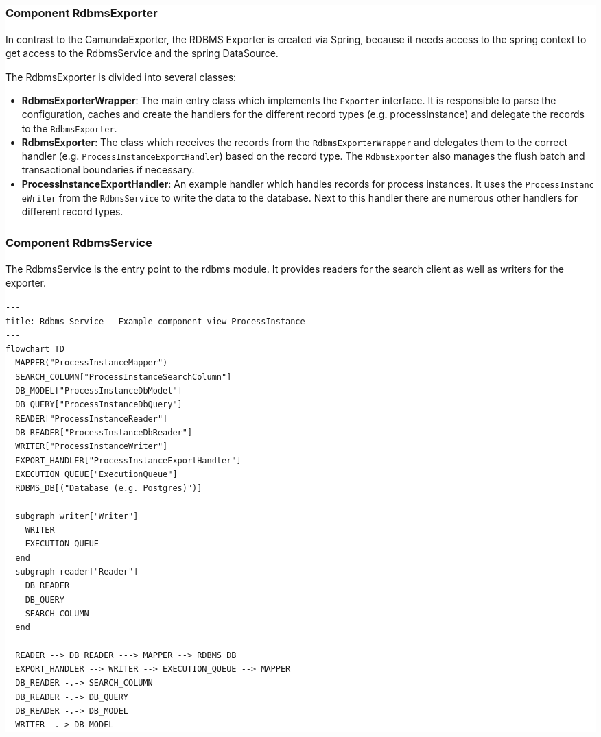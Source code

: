 ### Component RdbmsExporter

In contrast to the CamundaExporter, the RDBMS Exporter is created via Spring, because it needs
access to the spring context to get access to the RdbmsService and the spring DataSource.

The RdbmsExporter is divided into several classes:

* **RdbmsExporterWrapper**: The main entry class which implements the `Exporter` interface. It is
  responsible to parse the configuration, caches and create the handlers for the different record
  types (e.g. processInstance) and delegate the records to the `RdbmsExporter`.
* **RdbmsExporter**: The class which receives the records from the
  `RdbmsExporterWrapper` and delegates them to the correct handler (e.g.
  `ProcessInstanceExportHandler`)
  based on the record type. The `RdbmsExporter` also manages the flush batch and transactional
  boundaries if necessary.
* **ProcessInstanceExportHandler**: An example handler which handles records for process instances.
  It uses the `ProcessInstanceWriter` from the `RdbmsService` to write the data to the database.
  Next to this handler there are numerous other handlers for different record types.

### Component RdbmsService

The RdbmsService is the entry point to the rdbms module. It provides readers for the search client
as well as writers for the exporter.

```mermaid
---
title: Rdbms Service - Example component view ProcessInstance
---
flowchart TD
  MAPPER("ProcessInstanceMapper")
  SEARCH_COLUMN["ProcessInstanceSearchColumn"]
  DB_MODEL["ProcessInstanceDbModel"]
  DB_QUERY["ProcessInstanceDbQuery"]
  READER["ProcessInstanceReader"]
  DB_READER["ProcessInstanceDbReader"]
  WRITER["ProcessInstanceWriter"]
  EXPORT_HANDLER["ProcessInstanceExportHandler"]
  EXECUTION_QUEUE["ExecutionQueue"]
  RDBMS_DB[("Database (e.g. Postgres)")]

  subgraph writer["Writer"]
    WRITER
    EXECUTION_QUEUE
  end
  subgraph reader["Reader"]
    DB_READER
    DB_QUERY
    SEARCH_COLUMN
  end

  READER --> DB_READER ---> MAPPER --> RDBMS_DB
  EXPORT_HANDLER --> WRITER --> EXECUTION_QUEUE --> MAPPER
  DB_READER -.-> SEARCH_COLUMN
  DB_READER -.-> DB_QUERY
  DB_READER -.-> DB_MODEL
  WRITER -.-> DB_MODEL
```
